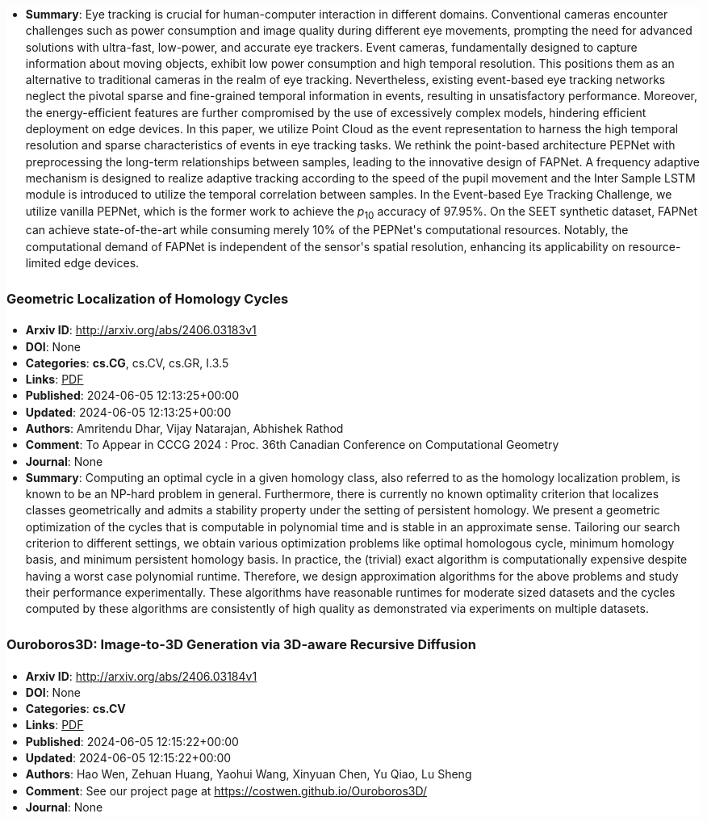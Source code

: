 - **Summary**: Eye tracking is crucial for human-computer interaction in different domains. Conventional cameras encounter challenges such as power consumption and image quality during different eye movements, prompting the need for advanced solutions with ultra-fast, low-power, and accurate eye trackers. Event cameras, fundamentally designed to capture information about moving objects, exhibit low power consumption and high temporal resolution. This positions them as an alternative to traditional cameras in the realm of eye tracking. Nevertheless, existing event-based eye tracking networks neglect the pivotal sparse and fine-grained temporal information in events, resulting in unsatisfactory performance. Moreover, the energy-efficient features are further compromised by the use of excessively complex models, hindering efficient deployment on edge devices. In this paper, we utilize Point Cloud as the event representation to harness the high temporal resolution and sparse characteristics of events in eye tracking tasks. We rethink the point-based architecture PEPNet with preprocessing the long-term relationships between samples, leading to the innovative design of FAPNet. A frequency adaptive mechanism is designed to realize adaptive tracking according to the speed of the pupil movement and the Inter Sample LSTM module is introduced to utilize the temporal correlation between samples. In the Event-based Eye Tracking Challenge, we utilize vanilla PEPNet, which is the former work to achieve the $p_{10}$ accuracy of 97.95\%. On the SEET synthetic dataset, FAPNet can achieve state-of-the-art while consuming merely 10\% of the PEPNet's computational resources. Notably, the computational demand of FAPNet is independent of the sensor's spatial resolution, enhancing its applicability on resource-limited edge devices.



### Geometric Localization of Homology Cycles
- **Arxiv ID**: http://arxiv.org/abs/2406.03183v1
- **DOI**: None
- **Categories**: **cs.CG**, cs.CV, cs.GR, I.3.5
- **Links**: [PDF](http://arxiv.org/pdf/2406.03183v1)
- **Published**: 2024-06-05 12:13:25+00:00
- **Updated**: 2024-06-05 12:13:25+00:00
- **Authors**: Amritendu Dhar, Vijay Natarajan, Abhishek Rathod
- **Comment**: To Appear in CCCG 2024 : Proc. 36th Canadian Conference on
  Computational Geometry
- **Journal**: None
- **Summary**: Computing an optimal cycle in a given homology class, also referred to as the homology localization problem, is known to be an NP-hard problem in general. Furthermore, there is currently no known optimality criterion that localizes classes geometrically and admits a stability property under the setting of persistent homology. We present a geometric optimization of the cycles that is computable in polynomial time and is stable in an approximate sense. Tailoring our search criterion to different settings, we obtain various optimization problems like optimal homologous cycle, minimum homology basis, and minimum persistent homology basis. In practice, the (trivial) exact algorithm is computationally expensive despite having a worst case polynomial runtime. Therefore, we design approximation algorithms for the above problems and study their performance experimentally. These algorithms have reasonable runtimes for moderate sized datasets and the cycles computed by these algorithms are consistently of high quality as demonstrated via experiments on multiple datasets.



### Ouroboros3D: Image-to-3D Generation via 3D-aware Recursive Diffusion
- **Arxiv ID**: http://arxiv.org/abs/2406.03184v1
- **DOI**: None
- **Categories**: **cs.CV**
- **Links**: [PDF](http://arxiv.org/pdf/2406.03184v1)
- **Published**: 2024-06-05 12:15:22+00:00
- **Updated**: 2024-06-05 12:15:22+00:00
- **Authors**: Hao Wen, Zehuan Huang, Yaohui Wang, Xinyuan Chen, Yu Qiao, Lu Sheng
- **Comment**: See our project page at https://costwen.github.io/Ouroboros3D/
- **Journal**: None